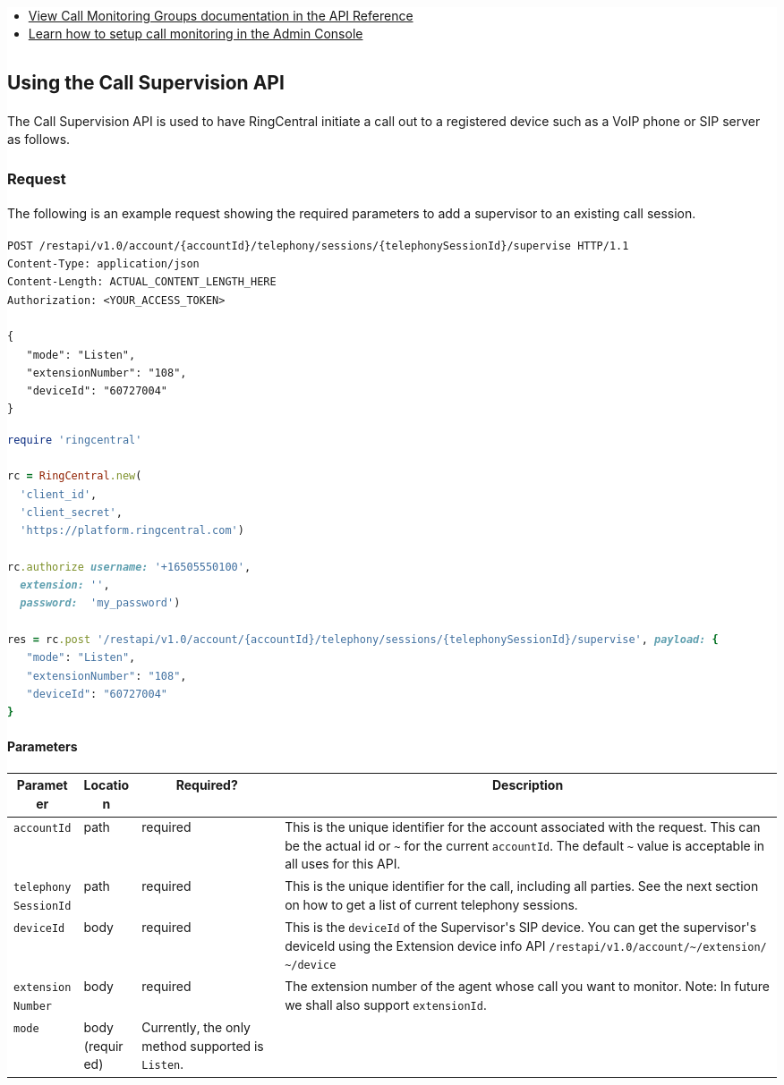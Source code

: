 * [View Call Monitoring Groups documentation in the API Reference](https://developers.ringcentral.com/api-reference/Call-Monitoring-Groups/createCallMonitoringGroup)
* [Learn how to setup call monitoring in the Admin Console](https://support.ringcentral.com/s/article/8050?language=en_US)

## Using the Call Supervision API

The Call Supervision API is used to have RingCentral initiate a call out to a registered device such as a VoIP phone or SIP server as follows.

### Request

The following is an example request showing the required parameters to add a supervisor to an existing call session.

```HTTP tab="Raw"
POST /restapi/v1.0/account/{accountId}/telephony/sessions/{telephonySessionId}/supervise HTTP/1.1
Content-Type: application/json
Content-Length: ACTUAL_CONTENT_LENGTH_HERE
Authorization: <YOUR_ACCESS_TOKEN>

{  
   "mode": "Listen",
   "extensionNumber": "108",
   "deviceId": "60727004"
}
```

```Ruby tab="Ruby"
require 'ringcentral'

rc = RingCentral.new(
  'client_id',
  'client_secret',
  'https://platform.ringcentral.com')
  
rc.authorize username: '+16505550100',
  extension: '',
  password:  'my_password')

res = rc.post '/restapi/v1.0/account/{accountId}/telephony/sessions/{telephonySessionId}/supervise', payload: {  
   "mode": "Listen",
   "extensionNumber": "108",
   "deviceId": "60727004"
}
```

#### Parameters

| Parameter | Location | Required? | Description |
|-|-|-|-|
| `accountId` | path | required | This is the unique identifier for the account associated with the request. This can be the actual id or `~` for the current `accountId`. The default `~` value is acceptable in all uses for this API. |
| `telephonySessionId` | path | required | This is the unique identifier for the call, including all parties. See the next section on how to get a list of current telephony sessions. |
| `deviceId` | body | required | This is the `deviceId` of the Supervisor's SIP device. You can get the supervisor's deviceId using the Extension device info API `/restapi/v1.0/account/~/extension/~/device` | 
| `extensionNumber` | body | required | The extension number of the agent whose call you want to monitor. Note: In future we shall also support `extensionId`. |
| `mode` | body (required) | Currently, the only method supported is `Listen`. |
